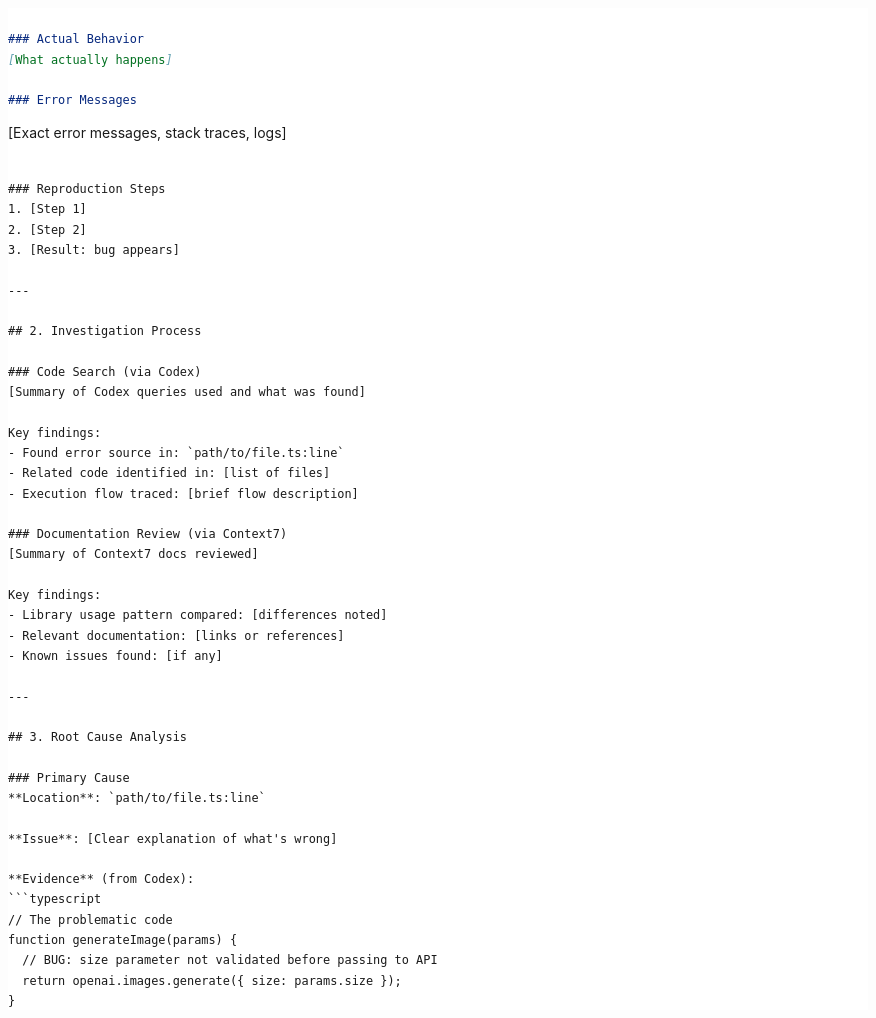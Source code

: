 ```markdown

### Actual Behavior
[What actually happens]

### Error Messages
```
[Exact error messages, stack traces, logs]
```

### Reproduction Steps
1. [Step 1]
2. [Step 2]
3. [Result: bug appears]

---

## 2. Investigation Process

### Code Search (via Codex)
[Summary of Codex queries used and what was found]

Key findings:
- Found error source in: `path/to/file.ts:line`
- Related code identified in: [list of files]
- Execution flow traced: [brief flow description]

### Documentation Review (via Context7)
[Summary of Context7 docs reviewed]

Key findings:
- Library usage pattern compared: [differences noted]
- Relevant documentation: [links or references]
- Known issues found: [if any]

---

## 3. Root Cause Analysis

### Primary Cause
**Location**: `path/to/file.ts:line`

**Issue**: [Clear explanation of what's wrong]

**Evidence** (from Codex):
```typescript
// The problematic code
function generateImage(params) {
  // BUG: size parameter not validated before passing to API
  return openai.images.generate({ size: params.size });
}
```
